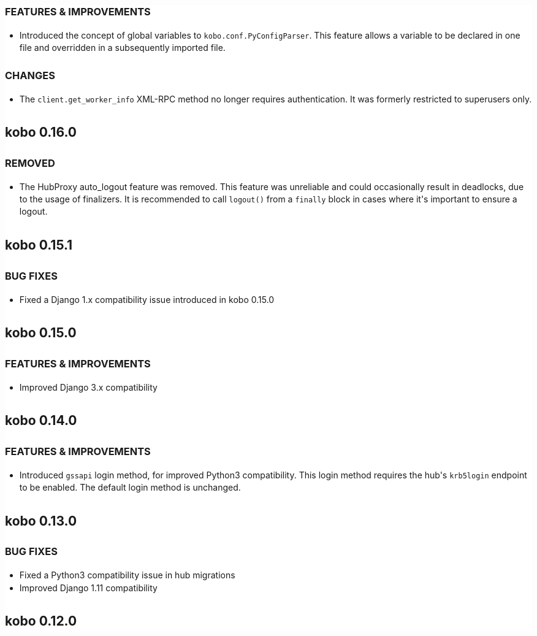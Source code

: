 ### FEATURES & IMPROVEMENTS

- Introduced the concept of global variables to `kobo.conf.PyConfigParser`.
  This feature allows a variable to be declared in one file and overridden
  in a subsequently imported file.

### CHANGES

- The `client.get_worker_info` XML-RPC method no longer requires authentication.
  It was formerly restricted to superusers only.

kobo 0.16.0
-----------

### REMOVED

- The HubProxy auto_logout feature was removed. This feature was unreliable and
  could occasionally result in deadlocks, due to the usage of finalizers.
  It is recommended to call `logout()` from a `finally` block in cases where it's
  important to ensure a logout.

kobo 0.15.1
-----------

### BUG FIXES

- Fixed a Django 1.x compatibility issue introduced in kobo 0.15.0

kobo 0.15.0
-----------

### FEATURES & IMPROVEMENTS

- Improved Django 3.x compatibility

kobo 0.14.0
-----------

### FEATURES & IMPROVEMENTS

- Introduced `gssapi` login method, for improved Python3 compatibility.
  This login method requires the hub's `krb5login` endpoint to be enabled.
  The default login method is unchanged.

kobo 0.13.0
-----------

### BUG FIXES

- Fixed a Python3 compatibility issue in hub migrations
- Improved Django 1.11 compatibility

kobo 0.12.0
-----------
